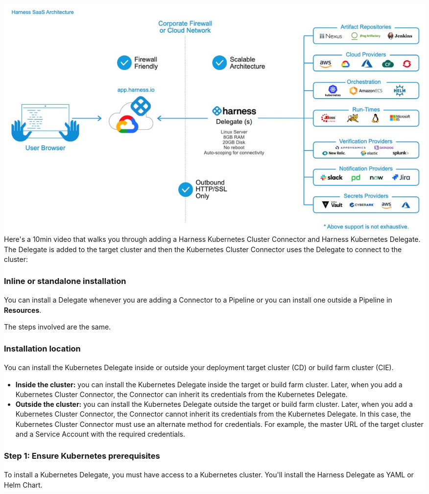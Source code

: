 ![](./static/install-a-kubernetes-delegate-12.png)
Here's a 10min video that walks you through adding a Harness Kubernetes Cluster Connector and Harness Kubernetes Delegate. The Delegate is added to the target cluster and then the Kubernetes Cluster Connector uses the Delegate to connect to the cluster:

### Inline or standalone installation

You can install a Delegate whenever you are adding a Connector to a Pipeline or you can install one outside a Pipeline in **Resources**.

The steps involved are the same.

### Installation location

You can install the Kubernetes Delegate inside or outside your deployment target cluster (CD) or build farm cluster (CIE).

* **Inside the cluster:** you can install the Kubernetes Delegate inside the target or build farm cluster. Later, when you add a Kubernetes Cluster Connector, the Connector can inherit its credentials from the Kubernetes Delegate.
* **Outside the cluster:** you can install the Kubernetes Delegate outside the target or build farm cluster. Later, when you add a Kubernetes Cluster Connector, the Connector cannot inherit its credentials from the Kubernetes Delegate. In this case, the Kubernetes Cluster Connector must use an alternate method for credentials. For example, the master URL of the target cluster and a Service Account with the required credentials.

### Step 1: Ensure Kubernetes prerequisites

To install a Kubernetes Delegate, you must have access to a Kubernetes cluster. You'll install the Harness Delegate as YAML or Helm Chart.
